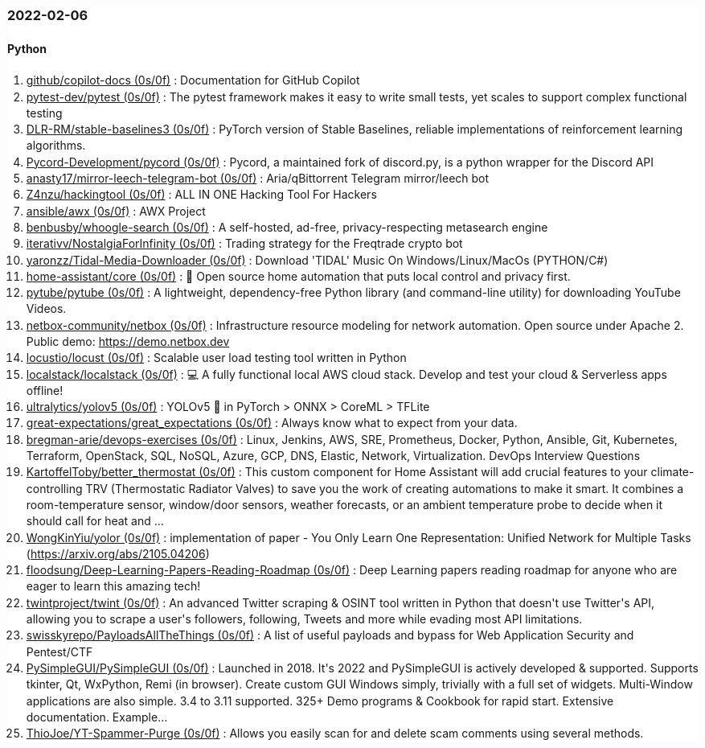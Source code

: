### 2022-02-06

#### Python
1. [github/copilot-docs (0s/0f)](https://github.com/github/copilot-docs) : Documentation for GitHub Copilot
2. [pytest-dev/pytest (0s/0f)](https://github.com/pytest-dev/pytest) : The pytest framework makes it easy to write small tests, yet scales to support complex functional testing
3. [DLR-RM/stable-baselines3 (0s/0f)](https://github.com/DLR-RM/stable-baselines3) : PyTorch version of Stable Baselines, reliable implementations of reinforcement learning algorithms.
4. [Pycord-Development/pycord (0s/0f)](https://github.com/Pycord-Development/pycord) : Pycord, a maintained fork of discord.py, is a python wrapper for the Discord API
5. [anasty17/mirror-leech-telegram-bot (0s/0f)](https://github.com/anasty17/mirror-leech-telegram-bot) : Aria/qBittorrent Telegram mirror/leech bot
6. [Z4nzu/hackingtool (0s/0f)](https://github.com/Z4nzu/hackingtool) : ALL IN ONE Hacking Tool For Hackers
7. [ansible/awx (0s/0f)](https://github.com/ansible/awx) : AWX Project
8. [benbusby/whoogle-search (0s/0f)](https://github.com/benbusby/whoogle-search) : A self-hosted, ad-free, privacy-respecting metasearch engine
9. [iterativv/NostalgiaForInfinity (0s/0f)](https://github.com/iterativv/NostalgiaForInfinity) : Trading strategy for the Freqtrade crypto bot
10. [yaronzz/Tidal-Media-Downloader (0s/0f)](https://github.com/yaronzz/Tidal-Media-Downloader) : Download 'TIDAL' Music On Windows/Linux/MacOs (PYTHON/C#)
11. [home-assistant/core (0s/0f)](https://github.com/home-assistant/core) : 🏡 Open source home automation that puts local control and privacy first.
12. [pytube/pytube (0s/0f)](https://github.com/pytube/pytube) : A lightweight, dependency-free Python library (and command-line utility) for downloading YouTube Videos.
13. [netbox-community/netbox (0s/0f)](https://github.com/netbox-community/netbox) : Infrastructure resource modeling for network automation. Open source under Apache 2. Public demo: https://demo.netbox.dev
14. [locustio/locust (0s/0f)](https://github.com/locustio/locust) : Scalable user load testing tool written in Python
15. [localstack/localstack (0s/0f)](https://github.com/localstack/localstack) : 💻 A fully functional local AWS cloud stack. Develop and test your cloud & Serverless apps offline!
16. [ultralytics/yolov5 (0s/0f)](https://github.com/ultralytics/yolov5) : YOLOv5 🚀 in PyTorch > ONNX > CoreML > TFLite
17. [great-expectations/great_expectations (0s/0f)](https://github.com/great-expectations/great_expectations) : Always know what to expect from your data.
18. [bregman-arie/devops-exercises (0s/0f)](https://github.com/bregman-arie/devops-exercises) : Linux, Jenkins, AWS, SRE, Prometheus, Docker, Python, Ansible, Git, Kubernetes, Terraform, OpenStack, SQL, NoSQL, Azure, GCP, DNS, Elastic, Network, Virtualization. DevOps Interview Questions
19. [KartoffelToby/better_thermostat (0s/0f)](https://github.com/KartoffelToby/better_thermostat) : This custom component for Home Assistant will add crucial features to your climate-controlling TRV (Thermostatic Radiator Valves) to save you the work of creating automations to make it smart. It combines a room-temperature sensor, window/door sensors, weather forecasts, or an ambient temperature probe to decide when it should call for heat and …
20. [WongKinYiu/yolor (0s/0f)](https://github.com/WongKinYiu/yolor) : implementation of paper - You Only Learn One Representation: Unified Network for Multiple Tasks (https://arxiv.org/abs/2105.04206)
21. [floodsung/Deep-Learning-Papers-Reading-Roadmap (0s/0f)](https://github.com/floodsung/Deep-Learning-Papers-Reading-Roadmap) : Deep Learning papers reading roadmap for anyone who are eager to learn this amazing tech!
22. [twintproject/twint (0s/0f)](https://github.com/twintproject/twint) : An advanced Twitter scraping & OSINT tool written in Python that doesn't use Twitter's API, allowing you to scrape a user's followers, following, Tweets and more while evading most API limitations.
23. [swisskyrepo/PayloadsAllTheThings (0s/0f)](https://github.com/swisskyrepo/PayloadsAllTheThings) : A list of useful payloads and bypass for Web Application Security and Pentest/CTF
24. [PySimpleGUI/PySimpleGUI (0s/0f)](https://github.com/PySimpleGUI/PySimpleGUI) : Launched in 2018. It's 2022 and PySimpleGUI is actively developed & supported. Supports tkinter, Qt, WxPython, Remi (in browser). Create custom GUI Windows simply, trivially with a full set of widgets. Multi-Window applications are also simple. 3.4 to 3.11 supported. 325+ Demo programs & Cookbook for rapid start. Extensive documentation. Example…
25. [ThioJoe/YT-Spammer-Purge (0s/0f)](https://github.com/ThioJoe/YT-Spammer-Purge) : Allows you easily scan for and delete scam comments using several methods.